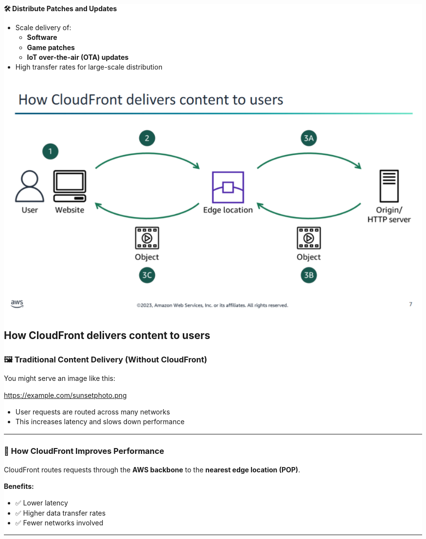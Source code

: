 #### 🛠️ Distribute Patches and Updates
- Scale delivery of:
  - **Software**
  - **Game patches**
  - **IoT over-the-air (OTA) updates**
- High transfer rates for large-scale distribution

![How CloudFront delivers content to users](../../../assets/scaling_name_resolution/cloudfront/how_cloudfront_delivers_content.png)

## How CloudFront delivers content to users

### 🖼️ Traditional Content Delivery (Without CloudFront)
You might serve an image like this:

https://example.com/sunsetphoto.png

- User requests are routed across many networks
- This increases latency and slows down performance

---

### 🚀 How CloudFront Improves Performance

CloudFront routes requests through the **AWS backbone** to the **nearest edge location (POP)**.

**Benefits:**
- ✅ Lower latency
- ✅ Higher data transfer rates
- ✅ Fewer networks involved

---